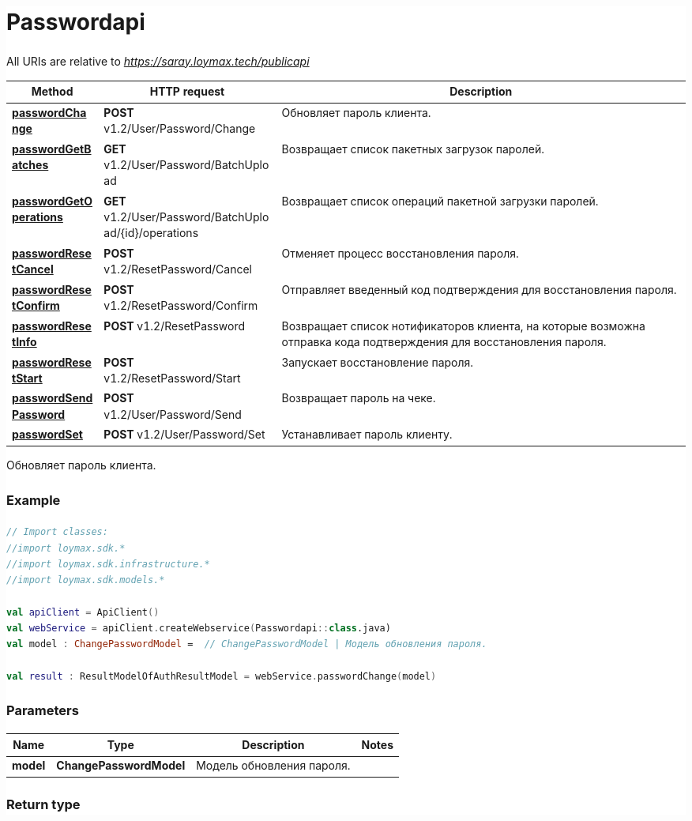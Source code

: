 # Passwordapi

All URIs are relative to *https://saray.loymax.tech/publicapi*

Method | HTTP request | Description
------------- | ------------- | -------------
[**passwordChange**](Passwordapi.md#passwordChange) | **POST** v1.2/User/Password/Change | Обновляет пароль клиента.
[**passwordGetBatches**](Passwordapi.md#passwordGetBatches) | **GET** v1.2/User/Password/BatchUpload | Возвращает список пакетных загрузок паролей.
[**passwordGetOperations**](Passwordapi.md#passwordGetOperations) | **GET** v1.2/User/Password/BatchUpload/{id}/operations | Возвращает список операций пакетной загрузки паролей.
[**passwordResetCancel**](Passwordapi.md#passwordResetCancel) | **POST** v1.2/ResetPassword/Cancel | Отменяет процесс восстановления пароля.
[**passwordResetConfirm**](Passwordapi.md#passwordResetConfirm) | **POST** v1.2/ResetPassword/Confirm | Отправляет введенный код подтверждения для восстановления пароля.
[**passwordResetInfo**](Passwordapi.md#passwordResetInfo) | **POST** v1.2/ResetPassword | Возвращает список нотификаторов клиента, на которые возможна отправка кода подтверждения для восстановления пароля.
[**passwordResetStart**](Passwordapi.md#passwordResetStart) | **POST** v1.2/ResetPassword/Start | Запускает восстановление пароля.
[**passwordSendPassword**](Passwordapi.md#passwordSendPassword) | **POST** v1.2/User/Password/Send | Возвращает пароль на чеке.
[**passwordSet**](Passwordapi.md#passwordSet) | **POST** v1.2/User/Password/Set | Устанавливает пароль клиенту.



Обновляет пароль клиента.

### Example
```kotlin
// Import classes:
//import loymax.sdk.*
//import loymax.sdk.infrastructure.*
//import loymax.sdk.models.*

val apiClient = ApiClient()
val webService = apiClient.createWebservice(Passwordapi::class.java)
val model : ChangePasswordModel =  // ChangePasswordModel | Модель обновления пароля.

val result : ResultModelOfAuthResultModel = webService.passwordChange(model)
```

### Parameters

Name | Type | Description  | Notes
------------- | ------------- | ------------- | -------------
 **model** | **ChangePasswordModel**| Модель обновления пароля. |

### Return type
